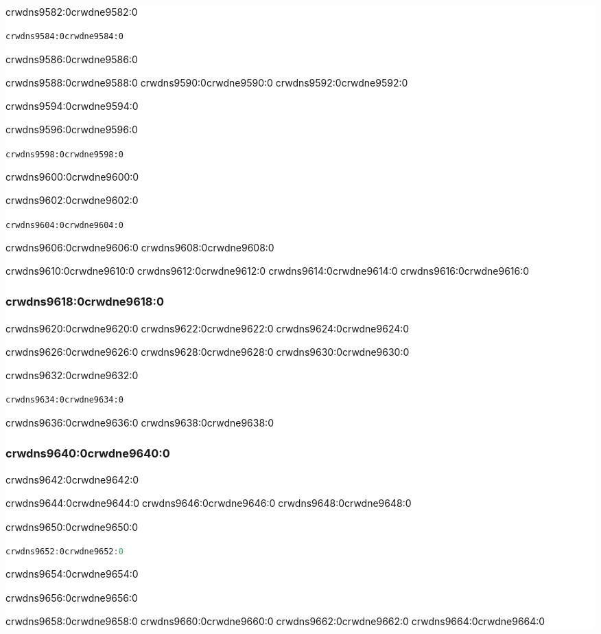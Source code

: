 <span class="filename">crwdns9582:0crwdne9582:0</span>

```rust,ignore
crwdns9584:0crwdne9584:0
```


<span class="caption">crwdns9586:0crwdne9586:0</span>

crwdns9588:0crwdne9588:0 crwdns9590:0crwdne9590:0 crwdns9592:0crwdne9592:0

crwdns9594:0crwdne9594:0

<span class="filename">crwdns9596:0crwdne9596:0</span>

```rust,ignore,does_not_compile
crwdns9598:0crwdne9598:0
```


<span class="caption">crwdns9600:0crwdne9600:0</span>

crwdns9602:0crwdne9602:0

```console
crwdns9604:0crwdne9604:0
```

crwdns9606:0crwdne9606:0 crwdns9608:0crwdne9608:0

crwdns9610:0crwdne9610:0 crwdns9612:0crwdne9612:0 crwdns9614:0crwdne9614:0 crwdns9616:0crwdne9616:0

### crwdns9618:0crwdne9618:0

crwdns9620:0crwdne9620:0 crwdns9622:0crwdne9622:0 crwdns9624:0crwdne9624:0

crwdns9626:0crwdne9626:0 crwdns9628:0crwdne9628:0 crwdns9630:0crwdne9630:0

crwdns9632:0crwdne9632:0

```rust,ignore
crwdns9634:0crwdne9634:0
```

crwdns9636:0crwdne9636:0 crwdns9638:0crwdne9638:0

### crwdns9640:0crwdne9640:0

crwdns9642:0crwdne9642:0

crwdns9644:0crwdne9644:0 crwdns9646:0crwdne9646:0 crwdns9648:0crwdne9648:0

<span class="filename">crwdns9650:0crwdne9650:0</span>

```rust
crwdns9652:0crwdne9652:0
```


<span class="caption">crwdns9654:0crwdne9654:0</span>

crwdns9656:0crwdne9656:0

crwdns9658:0crwdne9658:0 crwdns9660:0crwdne9660:0 crwdns9662:0crwdne9662:0 crwdns9664:0crwdne9664:0
